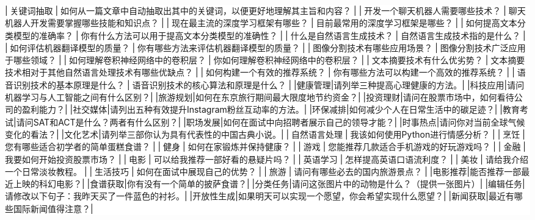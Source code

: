 | 关键词抽取 | 如何从一篇文章中自动抽取出其中的关键词，以便更好地理解其主旨和内容？ |
| 开发一个聊天机器人需要哪些技术？ | 聊天机器人开发需要掌握哪些技能和知识点？ |
| 现在最主流的深度学习框架有哪些？ | 目前最常用的深度学习框架是哪些？ |
| 如何提高文本分类模型的准确率？ | 你有什么方法可以用于提高文本分类模型的准确性？ |
| 什么是自然语言生成技术？ | 自然语言生成技术指的是什么？ |
| 如何评估机器翻译模型的质量？ | 你有哪些方法来评估机器翻译模型的质量？ |
| 图像分割技术有哪些应用场景？ | 图像分割技术广泛应用于哪些领域？ |
| 如何理解卷积神经网络中的卷积层？ | 你如何理解卷积神经网络中的卷积层？ |
| 文本摘要技术有什么优劣势？ | 文本摘要技术相对于其他自然语言处理技术有哪些优缺点？ |
| 如何构建一个有效的推荐系统？ | 你有哪些方法可以构建一个高效的推荐系统？ |
| 语音识别技术的基本原理是什么？ | 语音识别技术的核心算法和原理是什么？ |
|健康管理|请列举三种提高心理健康的方法。|
|科技应用|请问机器学习与人工智能之间有什么区别？|
|旅游规划|如何在东京旅行期间最大限度地节约资金？|
|投资理财|请问在股票市场中，如何看待公司的盈利能力？|
|社交媒体|请列出五种有效提升Instagram粉丝互动率的方法。|
|环保减排|如何减少个人在日常生活中的碳足迹？|
|教育考试|请问SAT和ACT是什么？两者有什么区别？|
|职场发展|如何在面试中向招聘者展示自己的领导才能？|
|时事热点|请问你对当前全球气候变化的看法？|
|文化艺术|请列举三部你认为具有代表性的中国古典小说。|
| 自然语言处理 | 我该如何使用Python进行情感分析？ |
| 烹饪 | 您有哪些适合初学者的简单蛋糕食谱？ |
| 健身 | 如何在家锻炼并保持健康？ |
| 游戏 | 您能推荐几款适合手机游戏的好玩游戏吗？ |
| 金融 | 我要如何开始投资股票市场？ |
| 电影 | 可以给我推荐一部好看的悬疑片吗？ |
| 英语学习 | 怎样提高英语口语流利度？ |
| 美妆 | 请给我介绍一个日常淡妆教程。 |
| 生活技巧 | 如何在面试中展现自己的优势？ |
| 旅游 | 请问有哪些必去的国内旅游景点？ |
|电影推荐|能否推荐一部最近上映的科幻电影？|
|食谱获取|你有没有一个简单的披萨食谱？|
|分类任务|请问这张图片中的动物是什么？（提供一张图片）|
|编辑任务|请修改以下句子：我昨天买了一件蓝色的衬衫。|
|开放性生成|如果明天可以实现一个愿望，你会希望实现什么愿望？|
|新闻获取|最近有哪些国际新闻值得注意？|